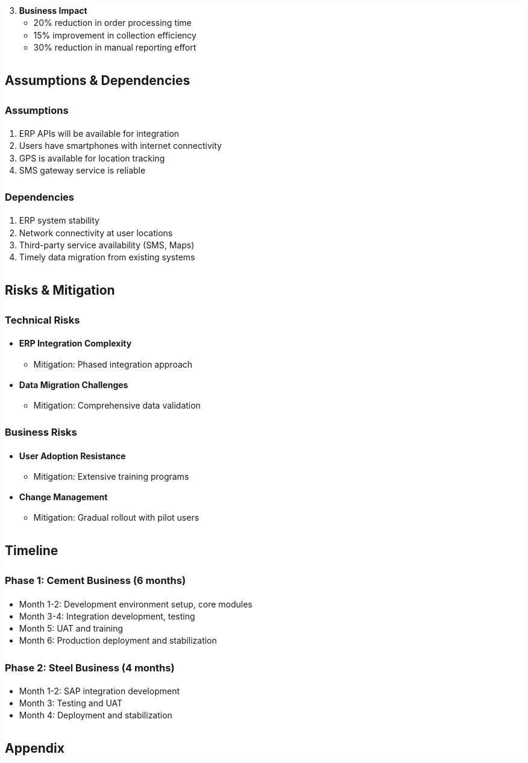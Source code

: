 3. **Business Impact**
   - 20% reduction in order processing time
   - 15% improvement in collection efficiency
   - 30% reduction in manual reporting effort

## Assumptions & Dependencies

### Assumptions
1. ERP APIs will be available for integration
2. Users have smartphones with internet connectivity
3. GPS is available for location tracking
4. SMS gateway service is reliable

### Dependencies
1. ERP system stability
2. Network connectivity at user locations
3. Third-party service availability (SMS, Maps)
4. Timely data migration from existing systems

## Risks & Mitigation

### Technical Risks
- **ERP Integration Complexity**
  - Mitigation: Phased integration approach
  
- **Data Migration Challenges**
  - Mitigation: Comprehensive data validation

### Business Risks
- **User Adoption Resistance**
  - Mitigation: Extensive training programs
  
- **Change Management**
  - Mitigation: Gradual rollout with pilot users

## Timeline

### Phase 1: Cement Business (6 months)
- Month 1-2: Development environment setup, core modules
- Month 3-4: Integration development, testing
- Month 5: UAT and training
- Month 6: Production deployment and stabilization

### Phase 2: Steel Business (4 months)
- Month 1-2: SAP integration development
- Month 3: Testing and UAT
- Month 4: Deployment and stabilization

## Appendix
